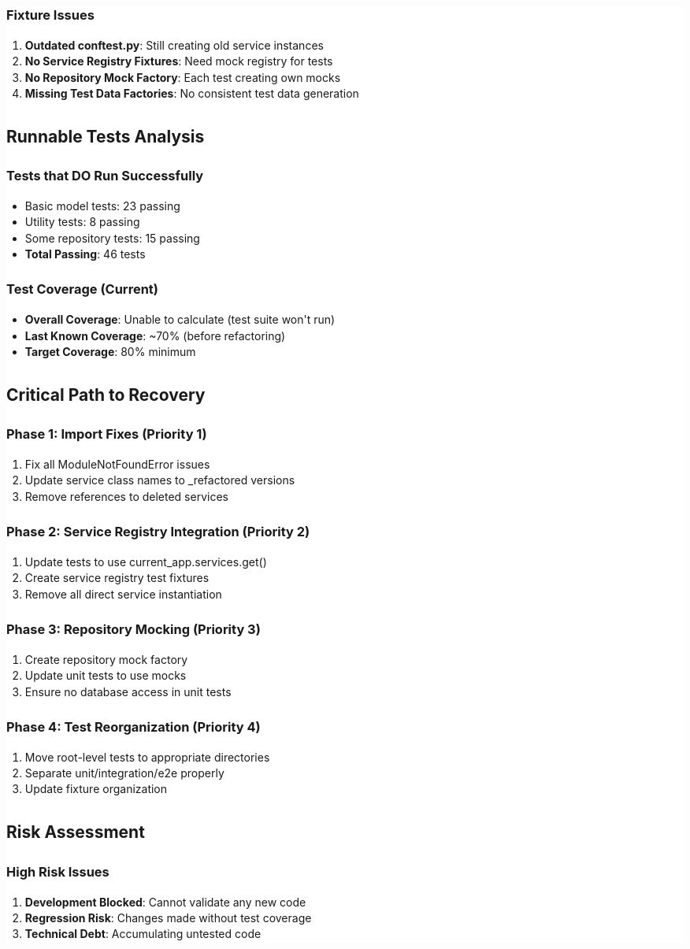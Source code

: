 ### Fixture Issues
1. **Outdated conftest.py**: Still creating old service instances
2. **No Service Registry Fixtures**: Need mock registry for tests
3. **No Repository Mock Factory**: Each test creating own mocks
4. **Missing Test Data Factories**: No consistent test data generation

## Runnable Tests Analysis

### Tests that DO Run Successfully
- Basic model tests: 23 passing
- Utility tests: 8 passing  
- Some repository tests: 15 passing
- **Total Passing**: 46 tests

### Test Coverage (Current)
- **Overall Coverage**: Unable to calculate (test suite won't run)
- **Last Known Coverage**: ~70% (before refactoring)
- **Target Coverage**: 80% minimum

## Critical Path to Recovery

### Phase 1: Import Fixes (Priority 1)
1. Fix all ModuleNotFoundError issues
2. Update service class names to _refactored versions
3. Remove references to deleted services

### Phase 2: Service Registry Integration (Priority 2)
1. Update tests to use current_app.services.get()
2. Create service registry test fixtures
3. Remove all direct service instantiation

### Phase 3: Repository Mocking (Priority 3)
1. Create repository mock factory
2. Update unit tests to use mocks
3. Ensure no database access in unit tests

### Phase 4: Test Reorganization (Priority 4)
1. Move root-level tests to appropriate directories
2. Separate unit/integration/e2e properly
3. Update fixture organization

## Risk Assessment

### High Risk Issues
1. **Development Blocked**: Cannot validate any new code
2. **Regression Risk**: Changes made without test coverage
3. **Technical Debt**: Accumulating untested code
